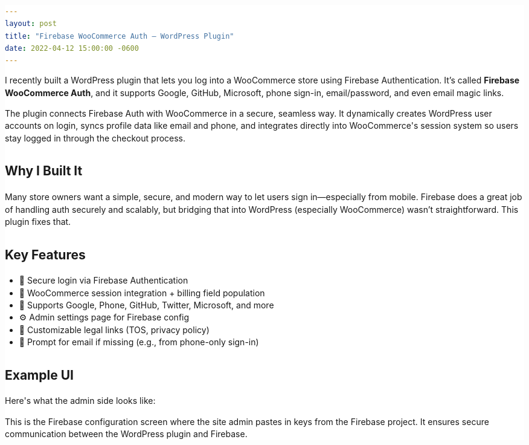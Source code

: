 ```yaml
---
layout: post
title: "Firebase WooCommerce Auth – WordPress Plugin"
date: 2022-04-12 15:00:00 -0600
---
```


I recently built a WordPress plugin that lets you log into a WooCommerce store using Firebase Authentication. It’s called **Firebase WooCommerce Auth**, and it supports Google, GitHub, Microsoft, phone sign-in, email/password, and even email magic links.

The plugin connects Firebase Auth with WooCommerce in a secure, seamless way. It dynamically creates WordPress user accounts on login, syncs profile data like email and phone, and integrates directly into WooCommerce's session system so users stay logged in through the checkout process.

## Why I Built It

Many store owners want a simple, secure, and modern way to let users sign in—especially from mobile. Firebase does a great job of handling auth securely and scalably, but bridging that into WordPress (especially WooCommerce) wasn’t straightforward. This plugin fixes that.

## Key Features

- 🔐 Secure login via Firebase Authentication
- 🛒 WooCommerce session integration + billing field population
- 🧩 Supports Google, Phone, GitHub, Twitter, Microsoft, and more
- ⚙️ Admin settings page for Firebase config
- 💬 Customizable legal links (TOS, privacy policy)
- 🧑 Prompt for email if missing (e.g., from phone-only sign-in)

## Example UI

Here's what the admin side looks like:

This is the Firebase configuration screen where the site admin pastes in keys from the Firebase project. It ensures secure communication between the WordPress plugin and Firebase.
<p align="center">